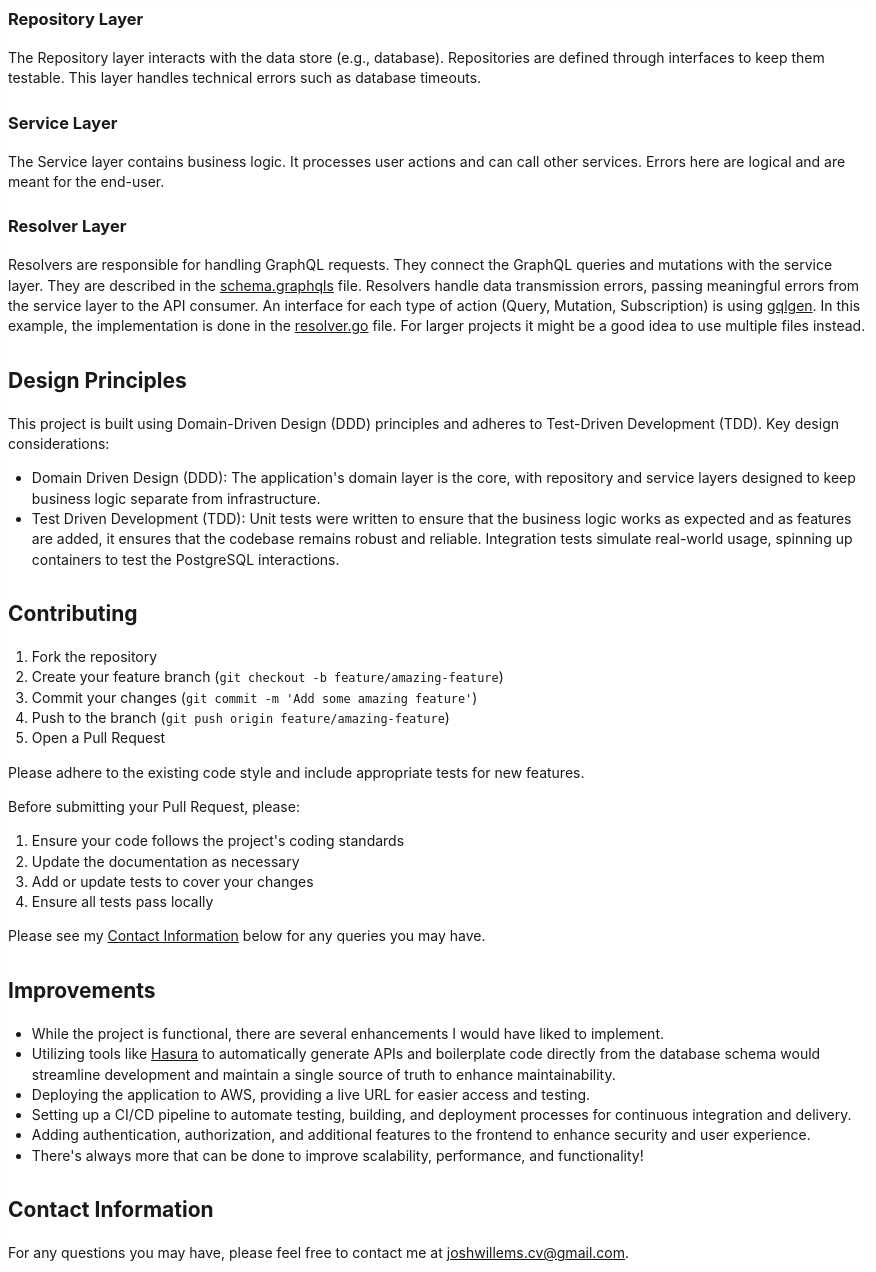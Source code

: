 ### Repository Layer

The Repository layer interacts with the data store (e.g., database). Repositories are defined through interfaces to keep them testable. This layer handles technical errors such as database timeouts.

### Service Layer

The Service layer contains business logic. It processes user actions and can call other services. Errors here are logical and are meant for the end-user.

### Resolver Layer

Resolvers are responsible for handling GraphQL requests. They connect the GraphQL queries and mutations with the service layer. They are described in the [schema.graphqls](/graph/schema.graphqls) file. Resolvers handle data transmission errors, passing meaningful errors from the service layer to the API consumer. An interface for each type of action (Query, Mutation, Subscription) is using [gqlgen](https://gqlgen.com/). In this example, the implementation is done in the [resolver.go](/graph/resolver.go) file. For larger projects it might be a good idea to use multiple files instead.

## Design Principles

This project is built using Domain-Driven Design (DDD) principles and adheres to Test-Driven Development (TDD). Key design considerations:

-  Domain Driven Design (DDD): The application's domain layer is the core, with repository and service layers designed to keep business logic separate from infrastructure.
-  Test Driven Development (TDD): Unit tests were written to ensure that the business logic works as expected and as features are added, it ensures that the codebase remains robust and reliable. Integration tests simulate real-world usage, spinning up containers to test the PostgreSQL interactions.

## Contributing

1. Fork the repository
2. Create your feature branch (`git checkout -b feature/amazing-feature`)
3. Commit your changes (`git commit -m 'Add some amazing feature'`)
4. Push to the branch (`git push origin feature/amazing-feature`)
5. Open a Pull Request

Please adhere to the existing code style and include appropriate tests for new features.

Before submitting your Pull Request, please:
1. Ensure your code follows the project's coding standards
2. Update the documentation as necessary
3. Add or update tests to cover your changes
4. Ensure all tests pass locally

Please see my [Contact Information](#contact-information) below for any queries you may have.

## Improvements

- While the project is functional, there are several enhancements I would have liked to implement.
- Utilizing tools like [Hasura](https://hasura.io/) to automatically generate APIs and boilerplate code directly from the database schema would streamline development and maintain a single source of truth to enhance maintainability.
- Deploying the application to AWS, providing a live URL for easier access and testing.
- Setting up a CI/CD pipeline to automate testing, building, and deployment processes for continuous integration and delivery.
- Adding authentication, authorization, and additional features to the frontend to enhance security and user experience.
- There's always more that can be done to improve scalability, performance, and functionality!

## Contact Information

For any questions you may have, please feel free to contact me at [joshwillems.cv@gmail.com](mailto:joshwillems.cv@gmail.com).